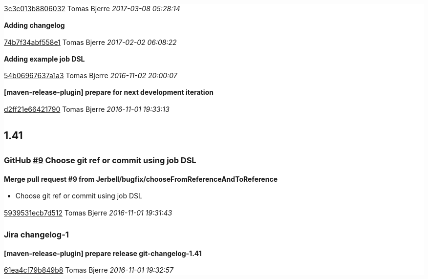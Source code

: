 

[3c3c013b8806032](https://github.com/jenkinsci/git-changelog-plugin/commit/3c3c013b8806032) Tomas Bjerre *2017-03-08 05:28:14*

  
**Adding changelog**



[74b7f34abf558e1](https://github.com/jenkinsci/git-changelog-plugin/commit/74b7f34abf558e1) Tomas Bjerre *2017-02-02 06:08:22*

  
**Adding example job DSL**



[54b06967637a1a3](https://github.com/jenkinsci/git-changelog-plugin/commit/54b06967637a1a3) Tomas Bjerre *2016-11-02 20:00:07*

  
**[maven-release-plugin] prepare for next development iteration**



[d2ff21e66421790](https://github.com/jenkinsci/git-changelog-plugin/commit/d2ff21e66421790) Tomas Bjerre *2016-11-01 19:33:13*

  

 

## 1.41
 
  
   
### GitHub [#9](https://github.com/jenkinsci/git-changelog-plugin/pull/9) Choose git ref or commit using job DSL  
   
   
  
  

  
**Merge pull request #9 from Jerbell/bugfix/chooseFromReferenceAndToReference**


 * Choose git ref or commit using job DSL


[5939531ecb7d512](https://github.com/jenkinsci/git-changelog-plugin/commit/5939531ecb7d512) Tomas Bjerre *2016-11-01 19:31:43*

  

 
  
   
   
### Jira changelog-1   
   
  
  

  
**[maven-release-plugin] prepare release git-changelog-1.41**



[61ea4cf79b849b8](https://github.com/jenkinsci/git-changelog-plugin/commit/61ea4cf79b849b8) Tomas Bjerre *2016-11-01 19:32:57*
